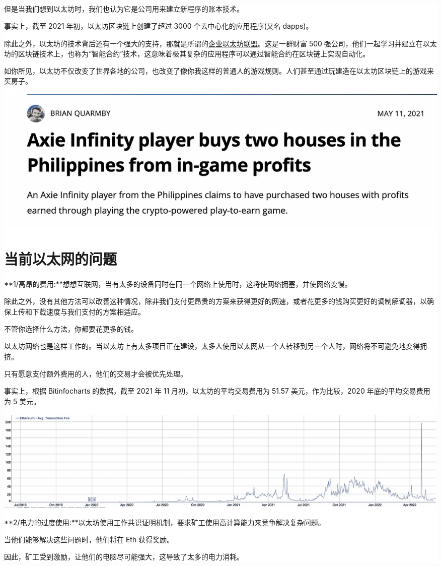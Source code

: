 但是当我们想到以太坊时，我们也认为它是公司用来建立新程序的账本技术。

事实上，截至 2021 年初，以太坊区块链上创建了超过 3000 个去中心化的应用程序(又名 dapps)。

除此之外，以太坊的技术背后还有一个强大的支持，那就是所谓的[企业以太坊联盟](https://entethalliance.org/)。这是一群财富 500 强公司，他们一起学习并建立在以太坊的区块链技术上，也称为“智能合约”技术，这意味着极其复杂的应用程序可以通过智能合约在区块链上实现自动化。

如你所见，以太坊不仅改变了世界各地的公司，也改变了像你我这样的普通人的游戏规则。人们甚至通过玩建造在以太坊区块链上的游戏来买房子。

![](img/9972c2876010fac74d2bc1d4fc2fe8fa.png)

# 当前以太网的问题

**1/高昂的费用:**想想互联网，当有太多的设备同时在同一个网络上使用时，这将使网络拥塞，并使网络变慢。

除此之外，没有其他方法可以改善这种情况，除非我们支付更昂贵的方案来获得更好的网速，或者花更多的钱购买更好的调制解调器，以确保上传和下载速度与我们支付的方案相适应。

不管你选择什么方法，你都要花更多的钱。

以太坊网络也是这样工作的。当以太坊上有太多项目正在建设，太多人使用以太网从一个人转移到另一个人时，网络将不可避免地变得拥挤。

只有愿意支付额外费用的人，他们的交易才会被优先处理。

事实上，根据 Bitinfocharts 的数据，截至 2021 年 11 月初，以太坊的平均交易费用为 51.57 美元，作为比较，2020 年底的平均交易费用为 5 美元。

![](img/eed72dba6abdcfe519231f4e60557c45.png)

**2/电力的过度使用:**以太坊使用工作共识证明机制，要求矿工使用高计算能力来竞争解决复杂问题。

当他们能够解决这些问题时，他们将在 Eth 获得奖励。

因此，矿工受到激励，让他们的电脑尽可能强大，这导致了太多的电力消耗。
